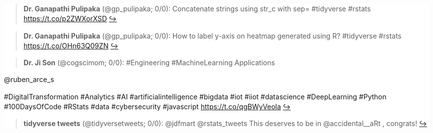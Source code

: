 


> **Dr. Ganapathi Pulipaka** (@gp_pulipaka; 0/0): Concatenate strings using str_c with sep= #tidyverse #rstats https://t.co/p2ZWXorXSD  [&#8618;](https://twitter.com/dataandme/status/1386198109932331008)




> **Dr. Ganapathi Pulipaka** (@gp_pulipaka; 0/0): How to label y-axis on heatmap generated using R? #tidyverse #rstats https://t.co/OHn63Q09ZN  [&#8618;](https://twitter.com/dataandme/status/1386198109399576576)




> **Dr. Ji Son** (@cogscimom; 0/0): #Engineering #MachineLearning Applications
>
@ruben_arce_s
>
#DigitalTransformation #Analytics 
#AI #artificialintelligence #bigdata #iot #iiot #datascience #DeepLearning #Python #100DaysOfCode #RStats #data #cybersecurity #javascript
https://t.co/qgBWyVeola  [&#8618;](https://twitter.com/dataandme/status/1386191777292603395)




> **tidyverse tweets** (@tidyversetweets; 0/0): @jdfmart @rstats_tweets This deserves to be in @accidental__aRt , congrats!  [&#8618;](https://twitter.com/dataandme/status/1386083922384150537)




